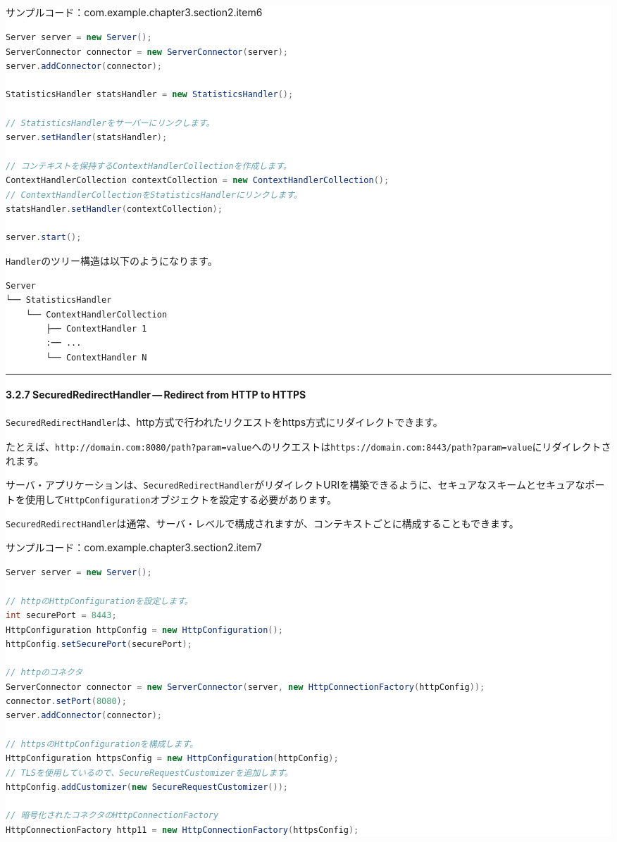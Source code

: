 サンプルコード：com.example.chapter3.section2.item6

```java
Server server = new Server();
ServerConnector connector = new ServerConnector(server);
server.addConnector(connector);

StatisticsHandler statsHandler = new StatisticsHandler();

// StatisticsHandlerをサーバーにリンクします。
server.setHandler(statsHandler);

// コンテキストを保持するContextHandlerCollectionを作成します。
ContextHandlerCollection contextCollection = new ContextHandlerCollection();
// ContextHandlerCollectionをStatisticsHandlerにリンクします。
statsHandler.setHandler(contextCollection);

server.start();
```

`Handler`のツリー構造は以下のようになります。

```
Server
└── StatisticsHandler
    └── ContextHandlerCollection
        ├── ContextHandler 1
        :── ...
        └── ContextHandler N
```

---

#### 3.2.7 SecuredRedirectHandler — Redirect from HTTP to HTTPS

`SecuredRedirectHandler`は、http方式で行われたリクエストをhttps方式にリダイレクトできます。

たとえば、`http://domain.com:8080/path?param=value`へのリクエストは`https://domain.com:8443/path?param=value`にリダイレクトされます。

サーバ・アプリケーションは、`SecuredRedirectHandler`がリダイレクトURIを構築できるように、セキュアなスキームとセキュアなポートを使用して`HttpConfiguration`オブジェクトを設定する必要があります。

`SecuredRedirectHandler`は通常、サーバ・レベルで構成されますが、コンテキストごとに構成することもできます。

サンプルコード：com.example.chapter3.section2.item7

```java
Server server = new Server();

// httpのHttpConfigurationを設定します。
int securePort = 8443;
HttpConfiguration httpConfig = new HttpConfiguration();
httpConfig.setSecurePort(securePort);

// httpのコネクタ
ServerConnector connector = new ServerConnector(server, new HttpConnectionFactory(httpConfig));
connector.setPort(8080);
server.addConnector(connector);

// httpsのHttpConfigurationを構成します。
HttpConfiguration httpsConfig = new HttpConfiguration(httpConfig);
// TLSを使用しているので、SecureRequestCustomizerを追加します。
httpConfig.addCustomizer(new SecureRequestCustomizer());

// 暗号化されたコネクタのHttpConnectionFactory
HttpConnectionFactory http11 = new HttpConnectionFactory(httpsConfig);

```